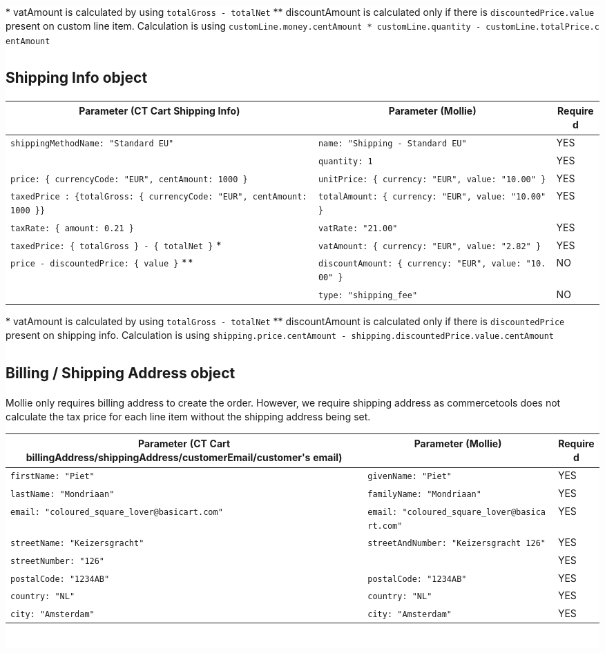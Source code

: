 \* vatAmount is calculated by using `totalGross - totalNet`
\** discountAmount is calculated only if there is `discountedPrice.value` present on custom line item. Calculation is using `customLine.money.centAmount * customLine.quantity - customLine.totalPrice.centAmount`

## Shipping Info object

| Parameter (CT Cart Shipping Info)                                          | Parameter (Mollie)                                                        | Required |
| -------------------------------------------------------------------------- | ------------------------------------------------------------------------- | -------- |
| `shippingMethodName: "Standard EU"`                                        | `name: "Shipping - Standard EU"`                                          | YES      |
|                                                                            | `quantity: 1`                                                             | YES      |
| `price: { currencyCode: "EUR", centAmount: 1000 }`                         | `unitPrice: { currency: "EUR", value: "10.00" }`                          | YES      |
| `taxedPrice : {totalGross: { currencyCode: "EUR", centAmount: 1000 }}`     | `totalAmount: { currency: "EUR", value: "10.00" }`                        | YES      |
| `taxRate: { amount: 0.21 }`                                                | `vatRate: "21.00"`                                                        | YES      |
| `taxedPrice: { totalGross } - { totalNet }` *                              | `vatAmount: { currency: "EUR", value: "2.82" }`                           | YES      |
| `price - discountedPrice: { value }` **                                    | `discountAmount: { currency: "EUR", value: "10.00" } `                    | NO       |
|                                                                            | `type: "shipping_fee"`                                                    | NO       |

\* vatAmount is calculated by using `totalGross - totalNet`
\** discountAmount is calculated only if there is `discountedPrice` present on shipping info. Calculation is using `shipping.price.centAmount - shipping.discountedPrice.value.centAmount`


## Billing / Shipping Address object

Mollie only requires billing address to create the order. However, we require shipping address as commercetools does not calculate the tax price for each line item without the shipping address being set.

| Parameter (CT Cart billingAddress/shippingAddress/customerEmail/customer's email) | Parameter (Mollie)                            | Required |
| -------------------------------------------------- | --------------------------------------------- | -------- |
| `firstName: "Piet"`                                | `givenName: "Piet"`                           | YES      |
| `lastName: "Mondriaan"`                            | `familyName: "Mondriaan"`                     | YES      |
| `email: "coloured_square_lover@basicart.com"`      | `email: "coloured_square_lover@basicart.com"` | YES      |
| `streetName: "Keizersgracht"`                      | `streetAndNumber: "Keizersgracht 126"`        | YES      |
| `streetNumber: "126"`                              |                                               | YES      |
| `postalCode: "1234AB"`                             | `postalCode: "1234AB"`                        | YES      |
| `country: "NL"`                                    | `country: "NL"`                               | YES      |
| `city: "Amsterdam"`                                | `city: "Amsterdam"`                           | YES      |

<br />
